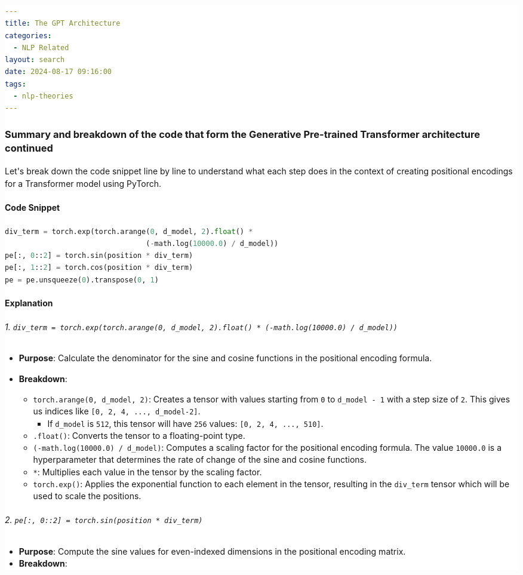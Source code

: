```yaml
---
title: The GPT Architecture
categories:
  - NLP Related
layout: search
date: 2024-08-17 09:16:00
tags:
  - nlp-theories
---
```

### Summary and breakdown of the code that form the Generative Pre-trained Transformer architecture continued

Let's break down the code snippet line by line to understand what each step does in the context of creating positional encodings for a Transformer model using PyTorch.

#### Code Snippet

```python
div_term = torch.exp(torch.arange(0, d_model, 2).float() *
                                 (-math.log(10000.0) / d_model))
pe[:, 0::2] = torch.sin(position * div_term)
pe[:, 1::2] = torch.cos(position * div_term)
pe = pe.unsqueeze(0).transpose(0, 1)
```

#### Explanation

###### 1. `div_term = torch.exp(torch.arange(0, d_model, 2).float() * (-math.log(10000.0) / d_model))`

- **Purpose**: Calculate the denominator for the sine and cosine functions in the positional encoding formula.
- **Breakdown**:

  - `torch.arange(0, d_model, 2)`: Creates a tensor with values starting from `0` to `d_model - 1` with a step size of `2`. This gives us indices like `[0, 2, 4, ..., d_model-2]`.
    - If `d_model` is `512`, this tensor will have `256` values: `[0, 2, 4, ..., 510]`.
  - `.float()`: Converts the tensor to a floating-point type.
  - `(-math.log(10000.0) / d_model)`: Computes a scaling factor for the positional encoding formula. The value `10000.0` is a hyperparameter that determines the rate of change of the sine and cosine functions.
  - `*`: Multiplies each value in the tensor by the scaling factor.
  - `torch.exp()`: Applies the exponential function to each element in the tensor, resulting in the `div_term` tensor which will be used to scale the positions.

###### 2. `pe[:, 0::2] = torch.sin(position * div_term)`


- **Purpose**: Compute the sine values for even-indexed dimensions in the positional encoding matrix.
- **Breakdown**:
